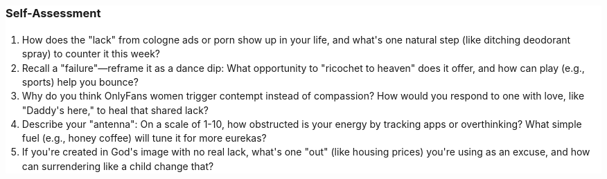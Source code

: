 ### Self-Assessment
1. How does the "lack" from cologne ads or porn show up in your life, and what's one natural step (like ditching deodorant spray) to counter it this week?
2. Recall a "failure"—reframe it as a dance dip: What opportunity to "ricochet to heaven" does it offer, and how can play (e.g., sports) help you bounce?
3. Why do you think OnlyFans women trigger contempt instead of compassion? How would you respond to one with love, like "Daddy's here," to heal that shared lack?
4. Describe your "antenna": On a scale of 1-10, how obstructed is your energy by tracking apps or overthinking? What simple fuel (e.g., honey coffee) will tune it for more eurekas?
5. If you're created in God's image with no real lack, what's one "out" (like housing prices) you're using as an excuse, and how can surrendering like a child change that?